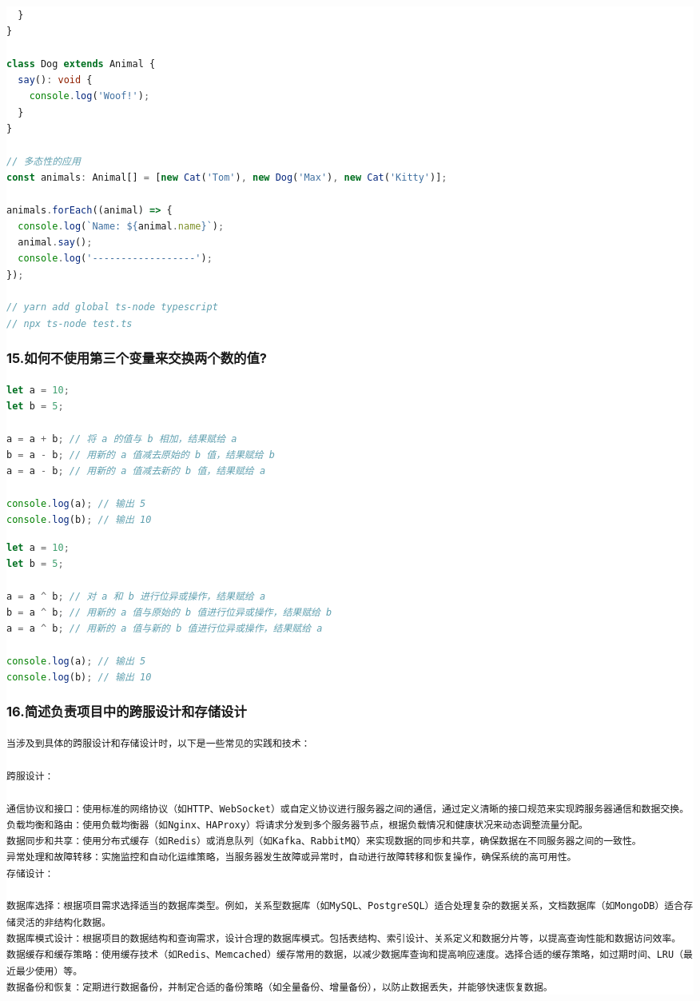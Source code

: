 ```ts
  }
}

class Dog extends Animal {
  say(): void {
    console.log('Woof!');
  }
}

// 多态性的应用
const animals: Animal[] = [new Cat('Tom'), new Dog('Max'), new Cat('Kitty')];

animals.forEach((animal) => {
  console.log(`Name: ${animal.name}`);
  animal.say();
  console.log('------------------');
});

// yarn add global ts-node typescript
// npx ts-node test.ts
```

### 15.如何不使用第三个变量来交换两个数的值?

```js
let a = 10;
let b = 5;

a = a + b; // 将 a 的值与 b 相加，结果赋给 a
b = a - b; // 用新的 a 值减去原始的 b 值，结果赋给 b
a = a - b; // 用新的 a 值减去新的 b 值，结果赋给 a

console.log(a); // 输出 5
console.log(b); // 输出 10
```

```js
let a = 10;
let b = 5;

a = a ^ b; // 对 a 和 b 进行位异或操作，结果赋给 a
b = a ^ b; // 用新的 a 值与原始的 b 值进行位异或操作，结果赋给 b
a = a ^ b; // 用新的 a 值与新的 b 值进行位异或操作，结果赋给 a

console.log(a); // 输出 5
console.log(b); // 输出 10
```

### 16.简述负责项目中的跨服设计和存储设计

```js
当涉及到具体的跨服设计和存储设计时，以下是一些常见的实践和技术：

跨服设计：

通信协议和接口：使用标准的网络协议（如HTTP、WebSocket）或自定义协议进行服务器之间的通信，通过定义清晰的接口规范来实现跨服务器通信和数据交换。
负载均衡和路由：使用负载均衡器（如Nginx、HAProxy）将请求分发到多个服务器节点，根据负载情况和健康状况来动态调整流量分配。
数据同步和共享：使用分布式缓存（如Redis）或消息队列（如Kafka、RabbitMQ）来实现数据的同步和共享，确保数据在不同服务器之间的一致性。
异常处理和故障转移：实施监控和自动化运维策略，当服务器发生故障或异常时，自动进行故障转移和恢复操作，确保系统的高可用性。
存储设计：

数据库选择：根据项目需求选择适当的数据库类型。例如，关系型数据库（如MySQL、PostgreSQL）适合处理复杂的数据关系，文档数据库（如MongoDB）适合存储灵活的非结构化数据。
数据库模式设计：根据项目的数据结构和查询需求，设计合理的数据库模式。包括表结构、索引设计、关系定义和数据分片等，以提高查询性能和数据访问效率。
数据缓存和缓存策略：使用缓存技术（如Redis、Memcached）缓存常用的数据，以减少数据库查询和提高响应速度。选择合适的缓存策略，如过期时间、LRU（最近最少使用）等。
数据备份和恢复：定期进行数据备份，并制定合适的备份策略（如全量备份、增量备份），以防止数据丢失，并能够快速恢复数据。
```